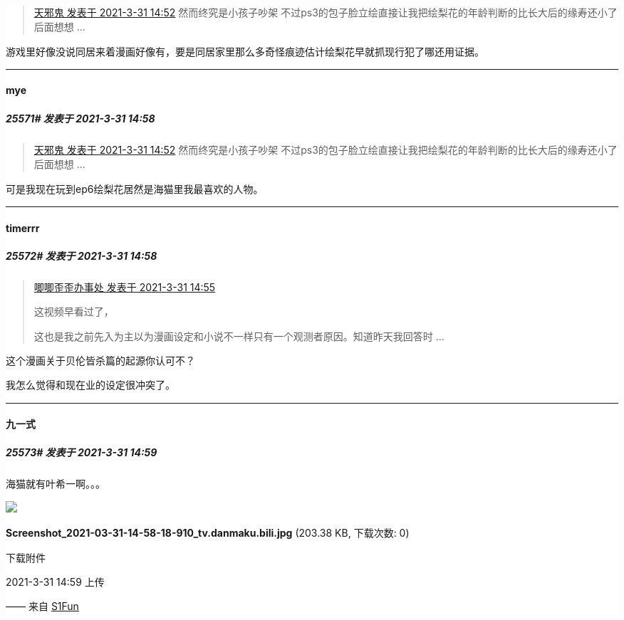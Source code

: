 
<blockquote><a href="httphttps://bbs.saraba1st.com/2b/forum.php?mod=redirect&amp;goto=findpost&amp;pid=50789643&amp;ptid=1907951" target="_blank">天邪鬼 发表于 2021-3-31 14:52</a>
然而终究是小孩子吵架
不过ps3的包子脸立绘直接让我把绘梨花的年龄判断的比长大后的缘寿还小了
后面想想 ...</blockquote>
游戏里好像没说同居来着漫画好像有，要是同居家里那么多奇怪痕迹估计绘梨花早就抓现行犯了哪还用证据。


*****

####  mye  
##### 25571#       发表于 2021-3-31 14:58


<blockquote><a href="httphttps://bbs.saraba1st.com/2b/forum.php?mod=redirect&amp;goto=findpost&amp;pid=50789643&amp;ptid=1907951" target="_blank">天邪鬼 发表于 2021-3-31 14:52</a>
然而终究是小孩子吵架
不过ps3的包子脸立绘直接让我把绘梨花的年龄判断的比长大后的缘寿还小了
后面想想 ...</blockquote>
可是我现在玩到ep6绘梨花居然是海猫里我最喜欢的人物。


*****

####  timerrr  
##### 25572#       发表于 2021-3-31 14:58


<blockquote><a href="httphttps://bbs.saraba1st.com/2b/forum.php?mod=redirect&amp;goto=findpost&amp;pid=50789667&amp;ptid=1907951" target="_blank">唧唧歪歪办事处 发表于 2021-3-31 14:55</a>

这视频早看过了，

这也是我之前先入为主以为漫画设定和小说不一样只有一个观测者原因。知道昨天我回答时 ...</blockquote>
这个漫画关于贝伦皆杀篇的起源你认可不？

我怎么觉得和现在业的设定很冲突了。


*****

####  九一式  
##### 25573#       发表于 2021-3-31 14:59


海猫就有叶希一啊。。。

<img src="https://img.saraba1st.com/forum/202103/31/145927ww0lljrwr32hu5ll.jpg" referrerpolicy="no-referrer">


<strong>Screenshot_2021-03-31-14-58-18-910_tv.danmaku.bili.jpg</strong> (203.38 KB, 下载次数: 0)

下载附件

2021-3-31 14:59 上传


—— 来自 [S1Fun](https://s1fun.koalcat.com)
